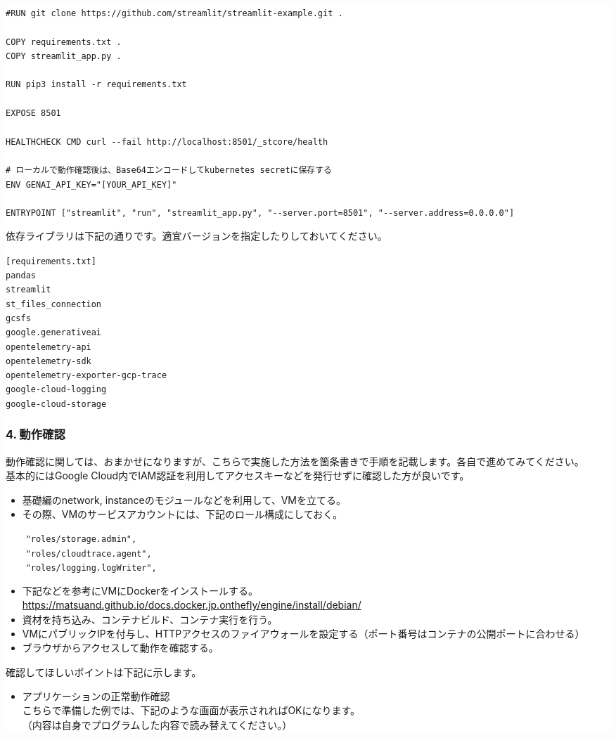 ```
#RUN git clone https://github.com/streamlit/streamlit-example.git .

COPY requirements.txt .
COPY streamlit_app.py .

RUN pip3 install -r requirements.txt

EXPOSE 8501

HEALTHCHECK CMD curl --fail http://localhost:8501/_stcore/health

# ローカルで動作確認後は、Base64エンコードしてkubernetes secretに保存する
ENV GENAI_API_KEY="[YOUR_API_KEY]"

ENTRYPOINT ["streamlit", "run", "streamlit_app.py", "--server.port=8501", "--server.address=0.0.0.0"]
```
依存ライブラリは下記の通りです。適宜バージョンを指定したりしておいてください。<br>
```
[requirements.txt]
pandas
streamlit
st_files_connection
gcsfs
google.generativeai
opentelemetry-api
opentelemetry-sdk
opentelemetry-exporter-gcp-trace
google-cloud-logging
google-cloud-storage
```
### 4. 動作確認
動作確認に関しては、おまかせになりますが、こちらで実施した方法を箇条書きで手順を記載します。各自で進めてみてください。<br>
基本的にはGoogle Cloud内でIAM認証を利用してアクセスキーなどを発行せずに確認した方が良いです。<br>
- 基礎編のnetwork, instanceのモジュールなどを利用して、VMを立てる。<br>
- その際、VMのサービスアカウントには、下記のロール構成にしておく。<br>
```
    "roles/storage.admin",
    "roles/cloudtrace.agent",
    "roles/logging.logWriter",
```
- 下記などを参考にVMにDockerをインストールする。<br>
https://matsuand.github.io/docs.docker.jp.onthefly/engine/install/debian/<br>
- 資材を持ち込み、コンテナビルド、コンテナ実行を行う。<br>
- VMにパブリックIPを付与し、HTTPアクセスのファイアウォールを設定する（ポート番号はコンテナの公開ポートに合わせる）<br>
- ブラウザからアクセスして動作を確認する。<br>

確認してほしいポイントは下記に示します。<br>
- アプリケーションの正常動作確認<br>
こちらで準備した例では、下記のような画面が表示されればOKになります。<br>
（内容は自身でプログラムした内容で読み替えてください。）